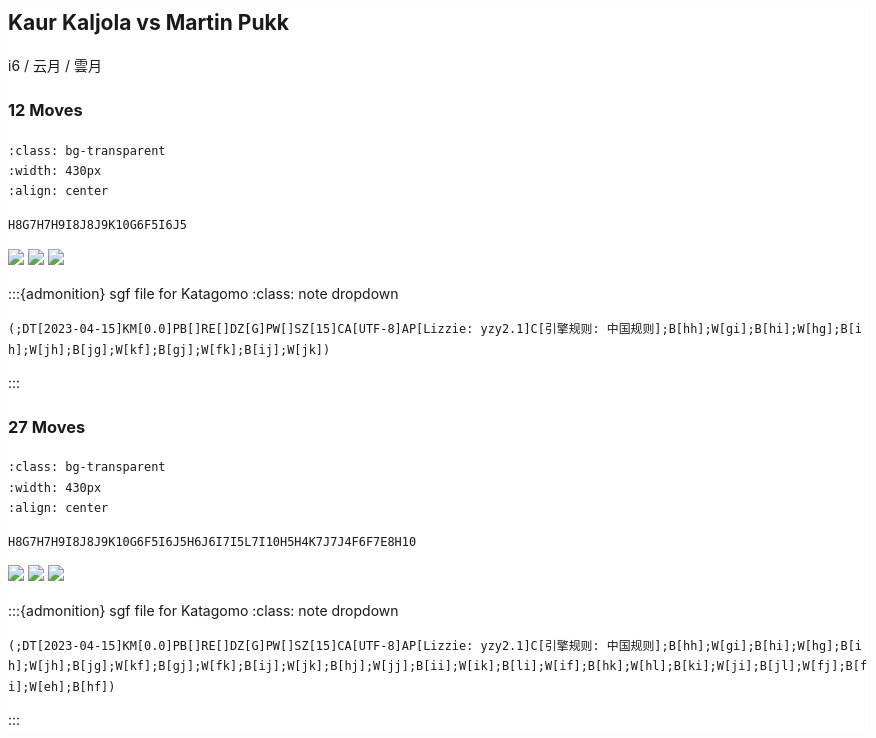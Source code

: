 ## Kaur Kaljola vs Martin Pukk

i6 / 云月 / 雲月

### 12 Moves


```{image} ../_static/2494/104386-12.png
:class: bg-transparent
:width: 430px
:align: center
```

```none
H8G7H7H9I8J8J9K10G6F5I6J5
```

[![](https://img.shields.io/badge/Renju-Net-blue)](https://www.renju.net/tournament/2494/game/104386/) [![](https://img.shields.io/badge/Gomocalc-AI-yellow)](https://gomocalc.com/#/) [![](https://img.shields.io/badge/RenjuNote-Solver-lightgrey)](https://renju-note.com/#g:H8G7H7H9I8J8J9K10G6F5I6J5,c:12)

:::{admonition} sgf file for Katagomo
:class: note dropdown

```none
(;DT[2023-04-15]KM[0.0]PB[]RE[]DZ[G]PW[]SZ[15]CA[UTF-8]AP[Lizzie: yzy2.1]C[引擎规则: 中国规则];B[hh];W[gi];B[hi];W[hg];B[ih];W[jh];B[jg];W[kf];B[gj];W[fk];B[ij];W[jk])
```
:::

### 27 Moves


```{image} ../_static/2494/104386-27.png
:class: bg-transparent
:width: 430px
:align: center
```

```none
H8G7H7H9I8J8J9K10G6F5I6J5H6J6I7I5L7I10H5H4K7J7J4F6F7E8H10
```

[![](https://img.shields.io/badge/Renju-Net-blue)](https://www.renju.net/tournament/2494/game/104386/) [![](https://img.shields.io/badge/Gomocalc-AI-yellow)](https://gomocalc.com/#/) [![](https://img.shields.io/badge/RenjuNote-Solver-lightgrey)](https://renju-note.com/#g:H8G7H7H9I8J8J9K10G6F5I6J5H6J6I7I5L7I10H5H4K7J7J4F6F7E8H10,c:27)

:::{admonition} sgf file for Katagomo
:class: note dropdown

```none
(;DT[2023-04-15]KM[0.0]PB[]RE[]DZ[G]PW[]SZ[15]CA[UTF-8]AP[Lizzie: yzy2.1]C[引擎规则: 中国规则];B[hh];W[gi];B[hi];W[hg];B[ih];W[jh];B[jg];W[kf];B[gj];W[fk];B[ij];W[jk];B[hj];W[jj];B[ii];W[ik];B[li];W[if];B[hk];W[hl];B[ki];W[ji];B[jl];W[fj];B[fi];W[eh];B[hf])
```
:::
